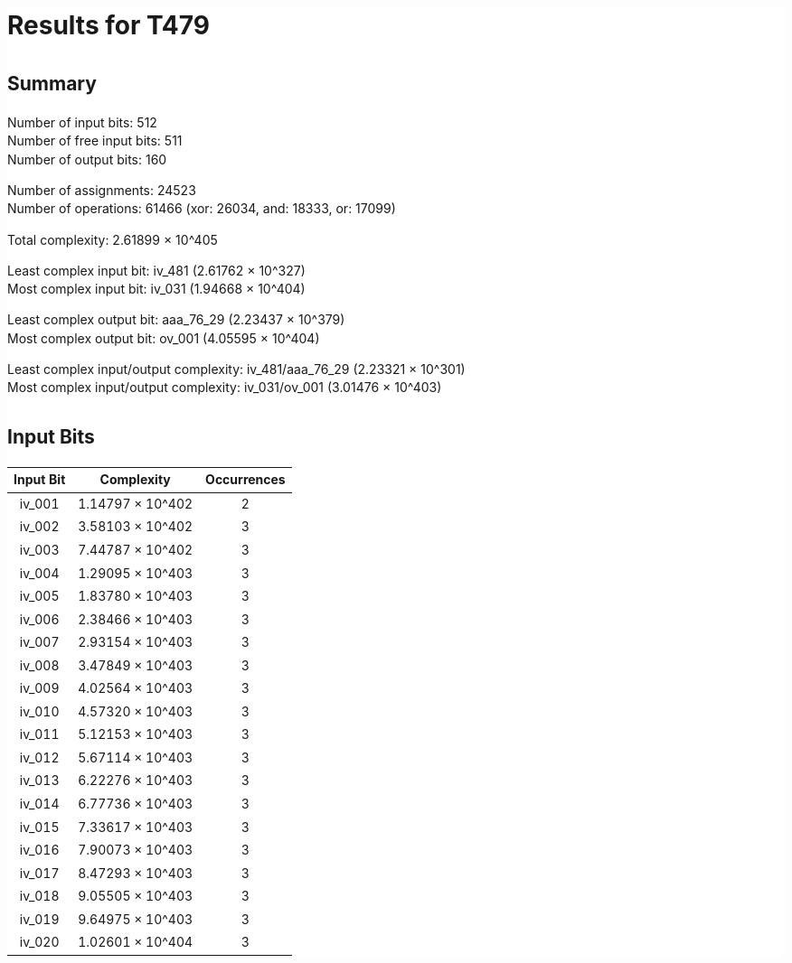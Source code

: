 # Results for T479

## Summary

Number of input bits: 512  
Number of free input bits: 511  
Number of output bits: 160

Number of assignments: 24523  
Number of operations: 61466
(xor: 26034,
and: 18333,
or: 17099)

Total complexity: 2.61899 × 10^405

Least complex input bit: iv_481 (2.61762 × 10^327)  
Most complex input bit: iv_031 (1.94668 × 10^404)

Least complex output bit: aaa_76_29 (2.23437 × 10^379)  
Most complex output bit: ov_001 (4.05595 × 10^404)

Least complex input/output complexity: iv_481/aaa_76_29 (2.23321 × 10^301)  
Most complex input/output complexity: iv_031/ov_001 (3.01476 × 10^403)

## Input Bits

| Input Bit | Complexity | Occurrences |
|:---------:|:----------:|:-----------:|
| iv_001 | 1.14797 × 10^402 | 2 |
| iv_002 | 3.58103 × 10^402 | 3 |
| iv_003 | 7.44787 × 10^402 | 3 |
| iv_004 | 1.29095 × 10^403 | 3 |
| iv_005 | 1.83780 × 10^403 | 3 |
| iv_006 | 2.38466 × 10^403 | 3 |
| iv_007 | 2.93154 × 10^403 | 3 |
| iv_008 | 3.47849 × 10^403 | 3 |
| iv_009 | 4.02564 × 10^403 | 3 |
| iv_010 | 4.57320 × 10^403 | 3 |
| iv_011 | 5.12153 × 10^403 | 3 |
| iv_012 | 5.67114 × 10^403 | 3 |
| iv_013 | 6.22276 × 10^403 | 3 |
| iv_014 | 6.77736 × 10^403 | 3 |
| iv_015 | 7.33617 × 10^403 | 3 |
| iv_016 | 7.90073 × 10^403 | 3 |
| iv_017 | 8.47293 × 10^403 | 3 |
| iv_018 | 9.05505 × 10^403 | 3 |
| iv_019 | 9.64975 × 10^403 | 3 |
| iv_020 | 1.02601 × 10^404 | 3 |